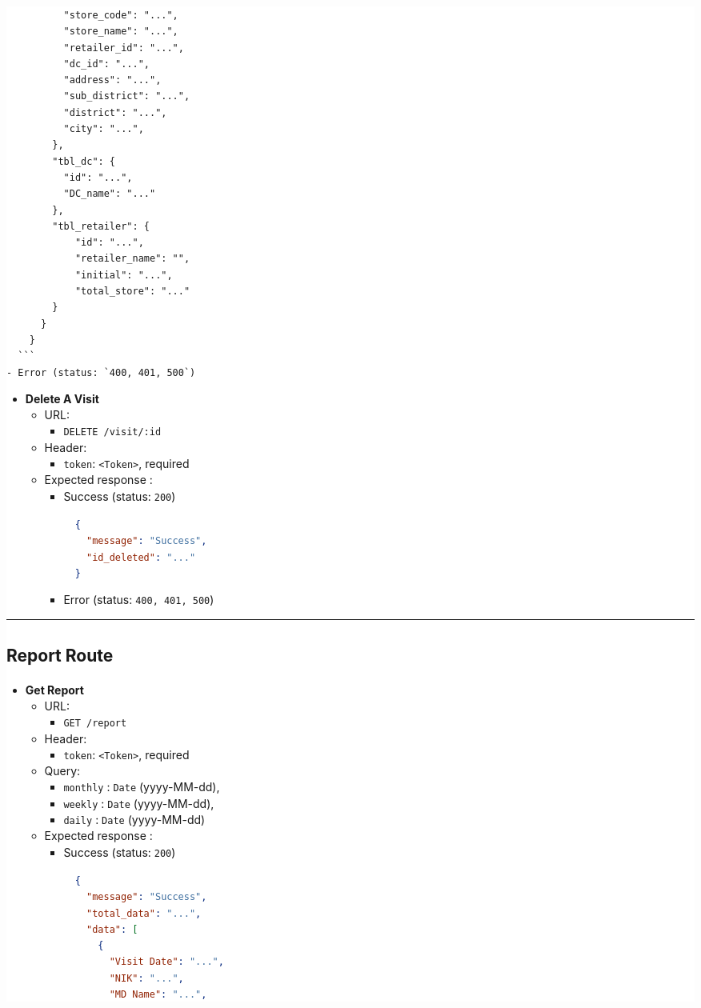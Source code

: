               "store_code": "...",
              "store_name": "...",
              "retailer_id": "...",
              "dc_id": "...",
              "address": "...",
              "sub_district": "...",
              "district": "...",
              "city": "...",
            },
            "tbl_dc": {
              "id": "...",
              "DC_name": "..."
            },
            "tbl_retailer": {
                "id": "...",
                "retailer_name": "",
                "initial": "...",
                "total_store": "..."
            }
          }
        }
      ```
    - Error (status: `400, 401, 500`)

- **Delete A Visit**
  - URL:
    - `DELETE /visit/:id`
  - Header:
    - `token`: `<Token>`, required
  - Expected response :
    - Success (status: `200`)
      ```json
        {
          "message": "Success",
          "id_deleted": "..."
        }
      ```
    - Error (status: `400, 401, 500`)


---

## **Report Route**

- **Get Report**
  - URL:
    - `GET /report`
  - Header:
    - `token`: `<Token>`, required
  - Query:
    - `monthly` : `Date` (yyyy-MM-dd),
    - `weekly` : `Date` (yyyy-MM-dd),
    - `daily` : `Date` (yyyy-MM-dd)
  - Expected response :
    - Success (status: `200`)
      ```json
        {
          "message": "Success",
          "total_data": "...",
          "data": [
            {
              "Visit Date": "...",
              "NIK": "...",
              "MD Name": "...",